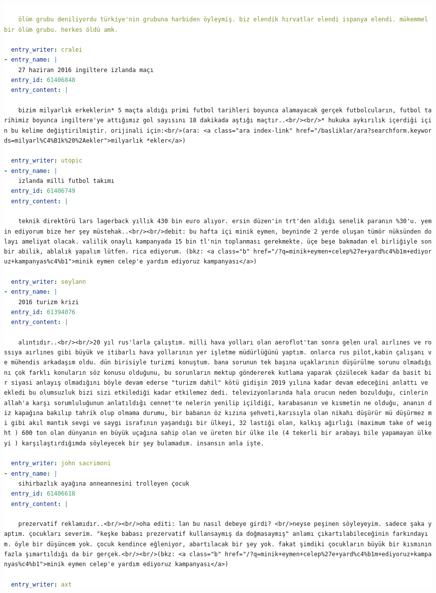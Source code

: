 ```yaml
    
    ölüm grubu deniliyordu türkiye'nin grubuna harbiden öyleymiş. biz elendik hırvatlar elendi ispanya elendi. mükemmel bir ölüm grubu. herkes öldü amk.
    
  entry_writer: cralei
- entry_name: |
    27 haziran 2016 ingiltere izlanda maçı
  entry_id: 61406848
  entry_content: |
    
    bizim milyarlık erkeklerin* 5 maçta aldığı primi futbol tarihleri boyunca alamayacak gerçek futbolcuların, futbol tarihimiz boyunca ingiltere'ye attığımız gol sayısını 18 dakikada aştığı maçtır..<br/><br/>* hukuka aykırılık içerdiği için bu kelime değiştirilmiştir. orijinali için:<br/>(ara: <a class="ara index-link" href="/basliklar/ara?searchform.keywords=milyarl%C4%B1k%20%2Aekler">milyarlık *ekler</a>)
   
  entry_writer: utopic
- entry_name: |
    izlanda milli futbol takımı
  entry_id: 61406749
  entry_content: |
    
    teknik direktörü lars lagerback yıllık 430 bin euro alıyor. ersin düzen'in trt'den aldığı senelik paranın %30'u. yemin ediyorum bize her şey müstehak..<br/><br/>debit: bu hafta içi minik eymen, beyninde 2 yerde oluşan tümör nüksünden dolayı ameliyat olacak. valilik onaylı kampanyada 15 bin tl'nin toplanması gerekmekte. üçe beşe bakmadan el birliğiyle son bir abilik, ablalık yapalım lütfen. rica ediyorum. (bkz: <a class="b" href="/?q=minik+eymen+celep%27e+yard%c4%b1m+ediyoruz+kampanyas%c4%b1">minik eymen celep'e yardım ediyoruz kampanyası</a>)
   
  entry_writer: seylann
- entry_name: |
    2016 turizm krizi
  entry_id: 61394076
  entry_content: |
    
    alıntıdır..<br/><br/>20 yıl rus'larla çalıştım. milli hava yolları olan aeroflot'tan sonra gelen ural aırlınes ve rossıya aırlınes gibi büyük ve itibarlı hava yollarının yer işletme müdürlüğünü yaptım. onlarca rus pilot,kabin çalışanı ve mühendis arkadaşım oldu. dün birisiyle turizmi konuştum. bana sorunun tek başına uçaklarının düşürülme sorunu olmadığını çok farklı konuların söz konusu olduğunu, bu sorunların mektup göndererek kutlama yaparak çözülecek kadar da basit bir siyasi anlayış olmadığını böyle devam ederse "turizm dahil" kötü gidişin 2019 yılına kadar devam edeceğini anlattı ve ekledi bu olumsuzluk bizi sizi etkilediği kadar etkilemez dedi. televizyonlarında hala orucun neden bozulduğu, cinlerin allah'a karşı sorumluluğunun anlatıldığı cennet'te nelerin yenilip içildiği, karabasanın ve kısmetin ne olduğu, ananın diz kapağına bakılıp tahrik olup olmama durumu, bir babanın öz kızına şehveti,karısıyla olan nikahı düşürür mü düşürmez mi gibi akıl mantık sevgi ve saygı israfının yaşandığı bir ülkeyi, 32 lastiği olan, kalkış ağırlığı (maximum take of weight ) 600 ton olan dünyanın en büyük uçağına sahip olan ve üreten bir ülke ile (4 tekerli bir arabayı bile yapamayan ülkeyi ) karşılaştırdığımda söyleyecek bir şey bulamadım. insansın anla işte.
   
  entry_writer: john sacrimoni
- entry_name: |
    sihirbazlık ayağına anneannesini trolleyen çocuk
  entry_id: 61406618
  entry_content: |
    
    prezervatif reklamıdır..<br/><br/>oha editi: lan bu nasıl debeye girdi? <br/>neyse peşinen söyleyeyim. sadece şaka yaptım. çocukları severim. "keşke babası prezervatif kullansaymış da doğmasaymış" anlamı çıkartılabileceğinin farkındayım. öyle bir düşüncem yok. çocuk kendince eğleniyor, abartılacak bir şey yok. fakat şimdiki çocukların büyük bir kısmının fazla şımartıldığı da bir gerçek.<br/><br/>(bkz: <a class="b" href="/?q=minik+eymen+celep%27e+yard%c4%b1m+ediyoruz+kampanyas%c4%b1">minik eymen celep'e yardım ediyoruz kampanyası</a>)
   
  entry_writer: axt
```